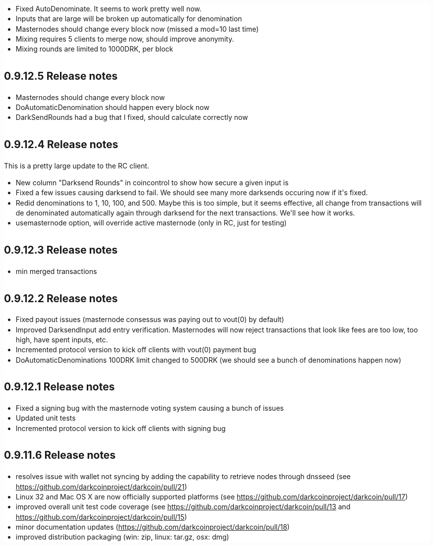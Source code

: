 - Fixed AutoDenominate. It seems to work pretty well now.
- Inputs that are large will be broken up automatically for denomination
- Masternodes should change every block now (missed a mod=10 last time)
- Mixing requires 5 clients to merge now, should improve anonymity.
- Mixing rounds are limited to 1000DRK, per block


0.9.12.5 Release notes
----------------------

- Masternodes should change every block now
- DoAutomaticDenomination should happen every block now
- DarkSendRounds had a bug that I fixed, should calculate correctly now


0.9.12.4 Release notes
----------------------

This is a pretty large update to the RC client.

- New column "Darksend Rounds" in coincontrol to show how secure a given input is
- Fixed a few issues causing darksend to fail. We should see many more darksends
  occuring now if it's fixed.
- Redid denominations to 1, 10, 100, and 500. Maybe this is too simple, but it
  seems effective, all change from transactions will de denominated automatically
  again through darksend for the next transactions. We'll see how it works.
- usemasternode option, will override active masternode (only in RC, just for testing)

0.9.12.3 Release notes
----------------------

- min merged transactions

0.9.12.2 Release notes
----------------------

- Fixed payout issues (masternode consessus was paying out to vout(0) by default)
- Improved DarksendInput add entry verification. Masternodes will now reject
  transactions that look like fees are too low, too high, have spent inputs, etc.
- Incremented protocol version to kick off clients with vout(0) payment bug
- DoAutomaticDenominations 100DRK limit changed to 500DRK (we should see a bunch
  of denominations happen now)


0.9.12.1 Release notes
----------------------

- Fixed a signing bug with the masternode voting system causing a bunch of issues
- Updated unit tests
- Incremented protocol version to kick off clients with signing bug



0.9.11.6 Release notes
----------------------

- resolves issue with wallet not syncing by adding the capability to retrieve nodes through dnsseed
   (see https://github.com/darkcoinproject/darkcoin/pull/21)
- Linux 32 and Mac OS X are now officially supported platforms
   (see https://github.com/darkcoinproject/darkcoin/pull/17)
- improved overall unit test code coverage
   (see https://github.com/darkcoinproject/darkcoin/pull/13 and https://github.com/darkcoinproject/darkcoin/pull/15)
- minor documentation updates
   (https://github.com/darkcoinproject/darkcoin/pull/18)
- improved distribution packaging (win: zip, linux: tar.gz, osx: dmg)
